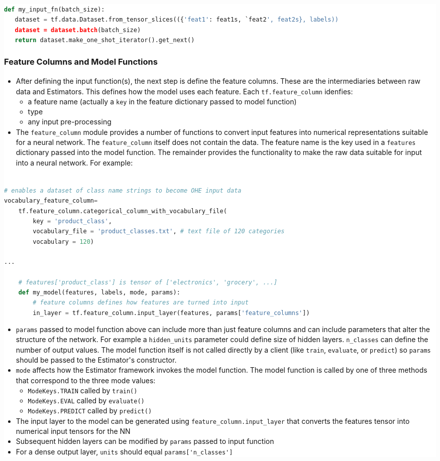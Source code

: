 ```python
def my_input_fn(batch_size):
   dataset = tf.data.Dataset.from_tensor_slices(({'feat1': feat1s, `feat2', feat2s}, labels))
   dataset = dataset.batch(batch_size)
   return dataset.make_one_shot_iterator().get_next()
```

### Feature Columns and Model Functions
* After defining the input function(s), the next step is define the feature columns.  These are the intermediaries between raw data and Estimators.  This defines how the model uses each feature.  Each `tf.feature_column` idenfies:
  * a feature name (actually a `key` in the feature dictionary passed to model function)
  * type
  * any input pre-processing 
* The `feature_column` module provides a number of functions to convert input features into numerical representations suitable for a neural network.  The `feature_column` itself does not contain the data.  The feature name is the key used in a `features` dictionary passed into the model function.  The remainder provides the functionality to make the raw data suitable for input into a neural network.  For example:

```python

# enables a dataset of class name strings to become OHE input data
vocabulary_feature_column=
    tf.feature_column.categorical_column_with_vocabulary_file(
        key = 'product_class',
        vocabulary_file = 'product_classes.txt', # text file of 120 categories
        vocabulary = 120)

...

    # features['product_class'] is tensor of ['electronics', 'grocery', ...]
    def my_model(features, labels, mode, params):
        # feature columns defines how features are turned into input
        in_layer = tf.feature_column.input_layer(features, params['feature_columns'])

```

* `params` passed to model function above can include more than just feature columns and can include parameters that alter the structure of the network.  For example a `hidden_units` parameter could define size of hidden layers.  `n_classes` can define the number of output values.  The model function itself is not called directly by a client (like `train`, `evaluate`, or `predict`) so `params` should be passed to the Estimator's constructor.
* `mode` affects how the Estimator framework invokes the model function.  The model function is called by one of three methods that correspond to the three mode values:
  * `ModeKeys.TRAIN` called by `train()`
  * `ModeKeys.EVAL` called by `evaluate()`
  * `ModeKeys.PREDICT` called by `predict()`
* The input layer to the model can be generated using `feature_column.input_layer` that converts the features tensor into numerical input tensors for the NN
* Subsequent hidden layers can be modified by `params` passed to input function
* For a dense output layer, `units` should equal `params['n_classes']`
